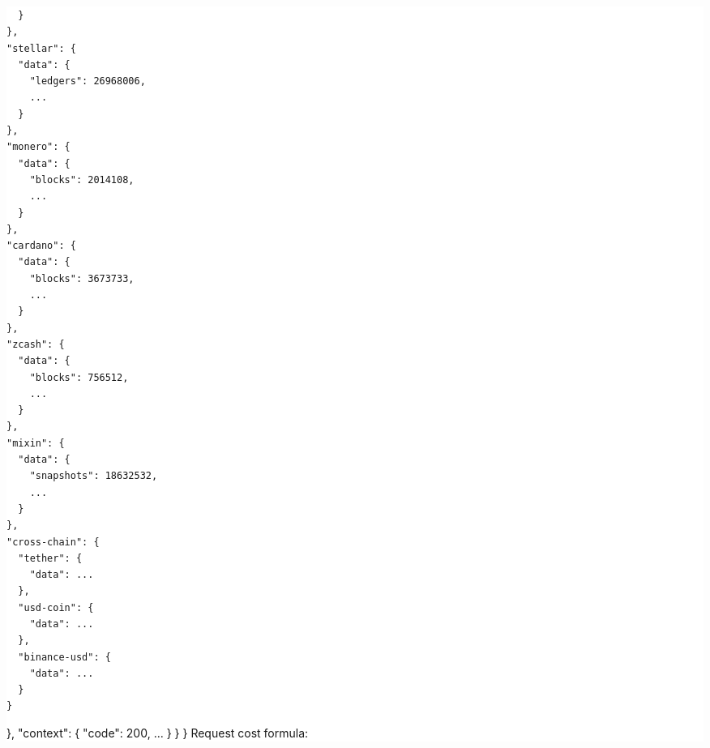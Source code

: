       }
    },
    "stellar": {
      "data": {
        "ledgers": 26968006,
        ...
      }
    },
    "monero": {
      "data": {
        "blocks": 2014108,
        ...
      }
    },
    "cardano": {
      "data": {
        "blocks": 3673733,
        ...
      }
    },
    "zcash": {
      "data": {
        "blocks": 756512,
        ...
      }
    },
    "mixin": {
      "data": {
        "snapshots": 18632532,
        ...
      }
    },
    "cross-chain": {
      "tether": {
        "data": ...
      },
      "usd-coin": {
        "data": ...
      },
      "binance-usd": {
        "data": ...
      }
    }
  },
  "context": {
    "code": 200,
    ...
    }
  }
}
Request cost formula:
